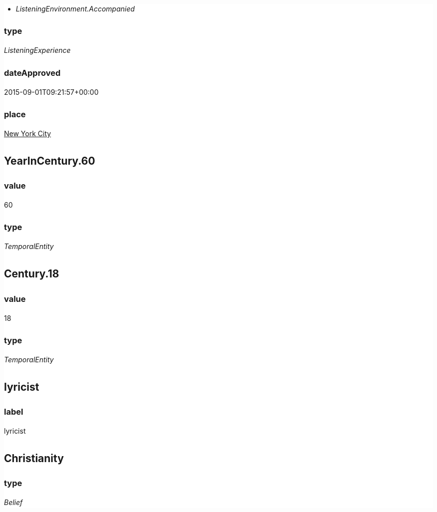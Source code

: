  - *ListeningEnvironment.Accompanied*

### type


*ListeningExperience*

### dateApproved


2015-09-01T09:21:57+00:00

### place


[New York City](#New-York-City)

## YearInCentury.60

### value


60

### type


*TemporalEntity*

## Century.18

### value


18

### type


*TemporalEntity*

## lyricist

### label


lyricist

## Christianity

### type


*Belief*
